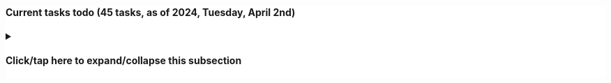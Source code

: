 **Current tasks todo (45 tasks, as of 2024, Tuesday, April 2nd)**

<details><summary><p><b>Click/tap here to expand/collapse this subsection</b></p></summary>

```
Résumé at top
Improvements to guestbook display
- Dropdown of people who have signed
- More links
Many modifications to existing text throughout the document
Condensing the list a little bit, through dropdowns
New translation methods
No more "all users who have interacted with me" updates for now (too memory intensive) the list will be kept
Section about upcoming projects
Projects I have contributed to (updates to this section)
Politics and sexuality links, but not much information on this project alone
My setup
Self hosting plans for the future
New style (custom headings, as images) also dividers
Improvements to language translation process, and info on this
Centering various tables and text
Internet status and speedtest link
Favorite works
Forks and browsing forks
My server and server plans + request for help
GistHub
Graphic design info (programs used)
vCard and identification section (vCard may not be possible)
My web stack
Rework of index
| Make an alternative format view similar to the way it was done on the Takeout Tuesdays project
New icon to center at the top
Music section
| AudioDB, bandcamp
Certificates
UnSaaSS project
Update to file tree (more entries, and condense new+existing ones)
Update the file tree, and link to ROOTFILES.base
Update information about Windows and MacOS support
Give identity theft a better name, and update the link in the guestbook section with this newly named section
Updates to Legend
Full repository listing WIP
Nicknames (SEAN9000)
Model projects and model project status repository link
Major project: Miscellaneous
Fix existing mega project section: Other projects
Fix existing mega project section: Meadows
Fix existing mega project section: WacOS
Model project information section: Link to files: MODEL_PROJECT_STATUS.py & MODEL_PROJECT_STATUS.xhtml
Information on necroposting and project development cycle (in years)
Mention projects: BlueberryOS, LocksmithOS, VRedroomOS, MailOS, and Motor Universe: Open Factory, FolderArtist, Favicon Pages, and more
Add title attribute to all images
Replace all Markdown style images with HTML style images
Add comment markers to all details tags
```
